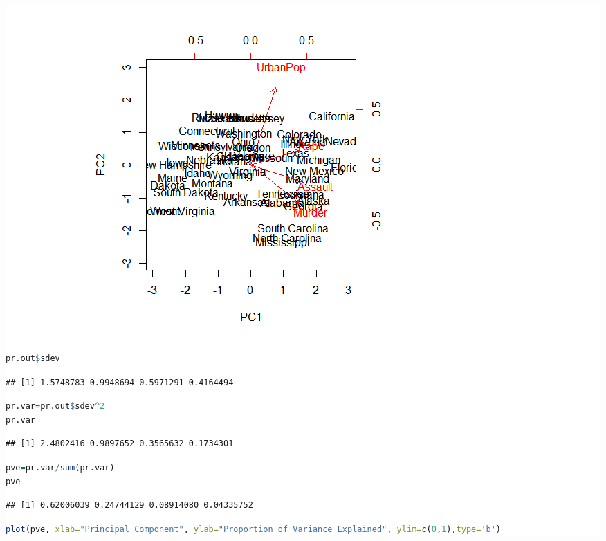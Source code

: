 ![](Chap10_UnsupervisedLearning_files/figure-markdown_github/setup-2.png)

``` r
pr.out$sdev
```

    ## [1] 1.5748783 0.9948694 0.5971291 0.4164494

``` r
pr.var=pr.out$sdev^2
pr.var
```

    ## [1] 2.4802416 0.9897652 0.3565632 0.1734301

``` r
pve=pr.var/sum(pr.var)
pve
```

    ## [1] 0.62006039 0.24744129 0.08914080 0.04335752

``` r
plot(pve, xlab="Principal Component", ylab="Proportion of Variance Explained", ylim=c(0,1),type='b')
```
